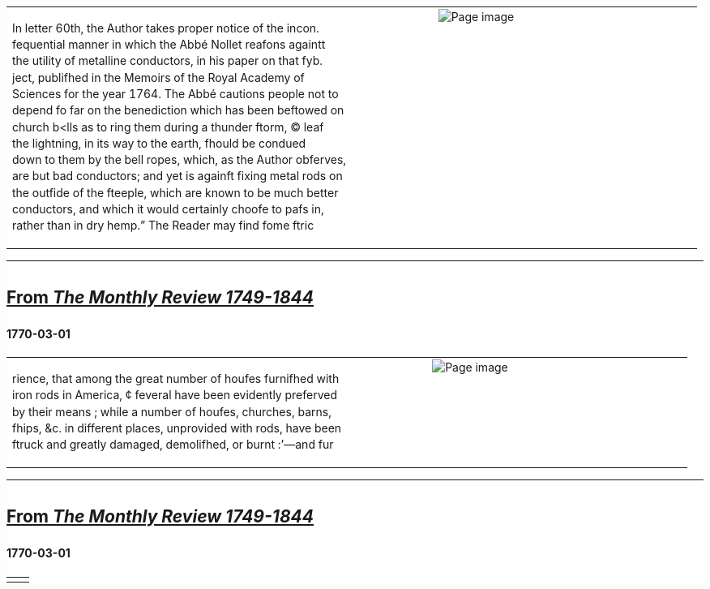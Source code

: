 <table style="width: 100%;"><tr><td style="width: 50%">

  
In letter 60th, the Author takes proper notice of the incon.  
fequential manner in which the Abbé Nollet reafons againtt  
the utility of metalline conductors, in his paper on that fyb.  
ject, publifhed in the Memoirs of the Royal Academy of  
Sciences for the year 1764. The Abbé cautions people not to  
depend fo far on the benediction which has been beftowed on  
church b&lt;lls as to ring them during a thunder ftorm, © leaf  
the lightning, in its way to the earth, fhould be condued  
down to them by the bell ropes, which, as the Author obferves,  
are but bad conductors; and yet is againft fixing metal rods on  
the outfide of the fteeple, which are known to be much better  
conductors, and which it would certainly choofe to pafs in,  
rather than in dry hemp.” The Reader may find fome ftric
</td><td style="width: 50%; max-height: 75%; margin: auto; display: block;">
<img alt="Page image" src="https://iiif.archive.org/iiif/sim_the-monthly-review_1770-03_42&#0036;43/pct:33.942203,11.953552,60.741549,20.423497/600,/0/default.jpg"/>
</td>
</tr></table>

---

## [From _The Monthly Review 1749-1844_](https://archive.org/details/sim_the-monthly-review_1770-03_42/page/n43/mode/1up?view=theater)

#### 1770-03-01

<table style="width: 100%;"><tr><td style="width: 50%">

  
rience, that among the great number of houfes furnifhed with  
iron rods in America, ¢ feveral have been evidently preferved  
by their means ; while a number of houfes, churches, barns,  
fhips, &amp;c. in different places, unprovided with rods, have been  
ftruck and greatly damaged, demolifhed, or burnt :’—and fur
</td><td style="width: 50%; max-height: 75%; margin: auto; display: block;">
<img alt="Page image" src="https://iiif.archive.org/iiif/sim_the-monthly-review_1770-03_42&#0036;43/pct:34.023991,37.021858,60.332606,7.718579/600,/0/default.jpg"/>
</td>
</tr></table>

---

## [From _The Monthly Review 1749-1844_](https://archive.org/details/sim_the-monthly-review_1770-03_42/page/n46/mode/1up?view=theater)

#### 1770-03-01

<table style="width: 100%;"><tr><td style="width: 50%">

